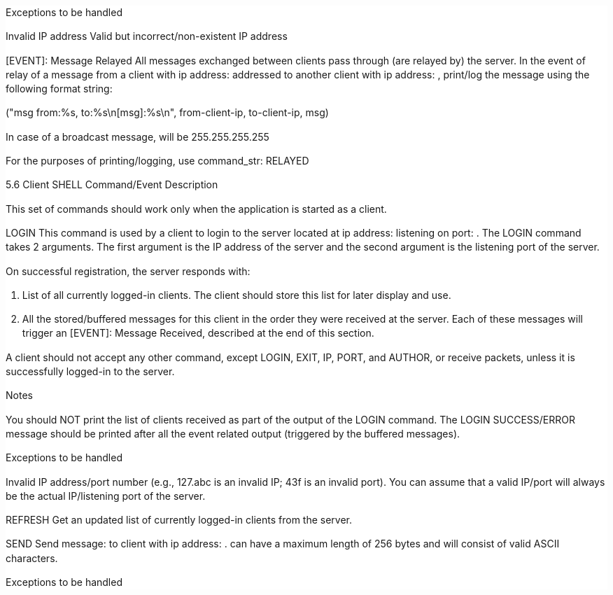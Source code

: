 
Exceptions to be handled

Invalid IP address
Valid but incorrect/non-existent IP address

[EVENT]: Message Relayed
All messages exchanged between clients pass through (are relayed by) the server. In the event of relay of a message <msg> from a client with ip address: <from-client-ip> addressed to another client with ip address: <to-client-ip>, print/log the message using the following format string:


("msg from:%s, to:%s\n[msg]:%s\n", from-client-ip, to-client-ip, msg)


In case of a broadcast message, <to-client-ip> will be 255.255.255.255

For the purposes of printing/logging, use command_str: RELAYED


5.6 Client SHELL Command/Event Description

This set of commands should work only when the application is started as a client.


LOGIN <server-ip> <server-port>
This command is used by a client to login to the server located at ip address: <server-ip> listening on port: <server-port>. The LOGIN command takes 2 arguments. The first argument is the IP address of the server and the second argument is the listening port of the server.

On successful registration, the server responds with:

1. List of all currently logged-in clients. The client should store this list for later display and use.

2. All the stored/buffered messages for this client in the order they were received at the server.  Each of these messages will trigger an [EVENT]: Message Received, described at the end of this section.


A client should not accept any other command, except LOGIN, EXIT, IP, PORT, and AUTHOR, or receive packets, unless it is successfully logged-in to the server.


Notes

You should NOT print the list of clients received as part of the output of the LOGIN command.
The LOGIN SUCCESS/ERROR message should be printed after all the event related output (triggered by the buffered messages).

Exceptions to be handled

Invalid IP address/port number (e.g., 127.abc is an invalid IP; 43f is an invalid port). You can assume that a valid IP/port will always be the actual IP/listening port of the server.

REFRESH
Get an updated list of currently logged-in clients from the server.


SEND <client-ip> <msg>
Send message: <msg> to client with ip address: <client-ip>. <msg> can have a maximum length of 256 bytes and will consist of valid ASCII characters.


Exceptions to be handled
